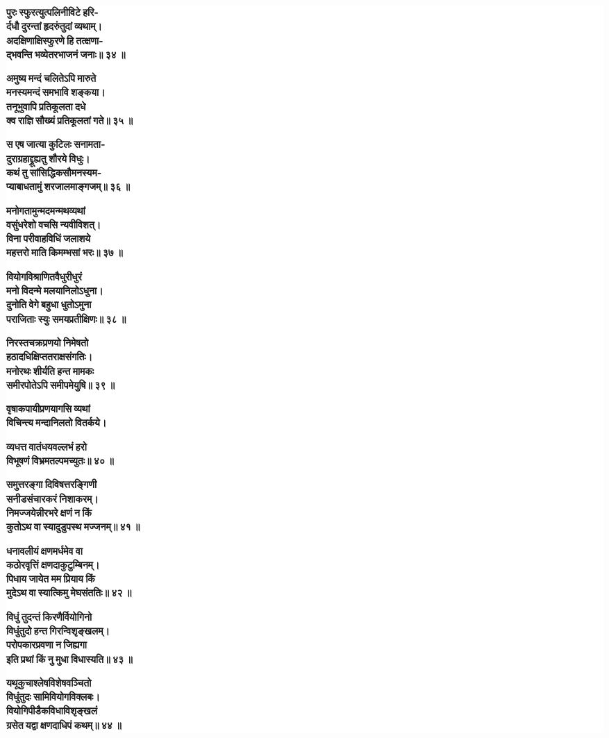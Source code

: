 **पुरः स्फुरत्युत्पलिनीविटे हरि-  
र्दधौ दुरन्तां हृदरुंतुदां व्यथाम्।  
अदक्षिणाक्षिस्फुरणे हि तत्क्षणा-  
द्भवन्ति भव्येतरभाजनं जनाः॥ ३४ ॥**

**अमुष्य मन्दं चलितेऽपि मारुते  
मनस्यमन्दं समभावि शङ्कया।  
तनूभुवापि प्रतिकूलता दधे  
क्व राज्ञि सौख्यं प्रतिकूलतां गते॥ ३५ ॥**

**स एष जात्या कुटिलः सनामता-  
दुराग्रहाद्द्रूह्यतु शौरये विधुः।  
कथं तु सांसिद्धिकसौमनस्यम-  
प्याबाधतामुं शरजालमाङ्गजम्॥ ३६ ॥**

**मनोगतामुन्मदमन्मथव्यथां  
वसुंधरेशो वचसि न्यवीविशत्।  
विना परीवाहविधिं जलाशये  
महत्तरो माति किमम्भसां भरः॥ ३७ ॥**

**वियोगविश्राणितवैधुरीधुरं  
मनो विदन्मे मलयानिलोऽधुना।  
दुनोति वेगे बहुधा धुतोऽमुना  
पराजिताः स्युः समयप्रतीक्षिणः॥ ३८ ॥**

**निरस्तचक्रप्रणयो निमेषतो  
हठादधिक्षिप्ततराक्षसंगतिः।  
मनोरथः शीर्यति हन्त मामकः  
समीरपोतेऽपि समीपमेयुषि॥ ३९ ॥**

**वृषाकपायीप्रणयागसि व्यथां  
विचिन्त्य मन्दानिलतो वितर्कये।**

**व्यधत्त वातंधयवल्लभं हरो  
विभूषणं विभ्रमतल्पमच्युतः॥ ४० ॥**

**समुत्तरङ्गा दिविषत्तरङ्गिणी  
सनीडसंचारकरं निशाकरम्।  
निमज्जयेन्नीरभरे क्षणं न किं  
कुतोऽथ वा स्यादुडुपस्थ मज्जनम्॥ ४१ ॥**

**धनावलीयं क्षणमर्धमेव वा  
कठोरवृत्तिं क्षणदाकुटुम्बिनम्।  
पिधाय जायेत मम प्रियाय किं  
मुदेऽथ वा स्यात्किमु मेघसंततिः॥ ४२ ॥**

**विधुं तुदन्तं किरणैर्वियोगिनो  
विधुंतुदो हन्त गिरन्विशृङ्खलम्।  
परोपकारप्रवणा न जिह्यगा  
इति प्रथां किं नु मुधा विधास्यति॥ ४३ ॥**

**यथूकुचाश्लेषविशेषवञ्चितो  
विधुंतुदः सामिवियोगविक्लबः।  
वियोगिपीडैकविधाविशृङ्खलं  
ग्रसेत यद्वा क्षणदाधिपं कथम्॥ ४४ ॥**
